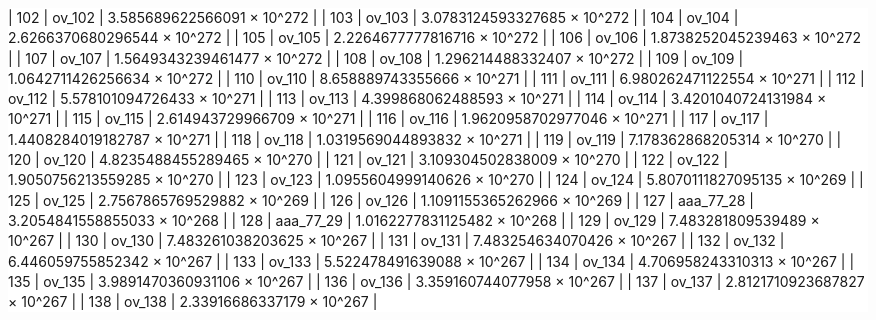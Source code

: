 | 102 | ov_102 | 3.585689622566091 × 10^272 |
| 103 | ov_103 | 3.0783124593327685 × 10^272 |
| 104 | ov_104 | 2.6266370680296544 × 10^272 |
| 105 | ov_105 | 2.2264677777816716 × 10^272 |
| 106 | ov_106 | 1.8738252045239463 × 10^272 |
| 107 | ov_107 | 1.5649343239461477 × 10^272 |
| 108 | ov_108 | 1.296214488332407 × 10^272 |
| 109 | ov_109 | 1.0642711426256634 × 10^272 |
| 110 | ov_110 | 8.658889743355666 × 10^271 |
| 111 | ov_111 | 6.980262471122554 × 10^271 |
| 112 | ov_112 | 5.578101094726433 × 10^271 |
| 113 | ov_113 | 4.399868062488593 × 10^271 |
| 114 | ov_114 | 3.4201040724131984 × 10^271 |
| 115 | ov_115 | 2.614943729966709 × 10^271 |
| 116 | ov_116 | 1.9620958702977046 × 10^271 |
| 117 | ov_117 | 1.4408284019182787 × 10^271 |
| 118 | ov_118 | 1.0319569044893832 × 10^271 |
| 119 | ov_119 | 7.178362868205314 × 10^270 |
| 120 | ov_120 | 4.8235488455289465 × 10^270 |
| 121 | ov_121 | 3.109304502838009 × 10^270 |
| 122 | ov_122 | 1.9050756213559285 × 10^270 |
| 123 | ov_123 | 1.0955604999140626 × 10^270 |
| 124 | ov_124 | 5.8070111827095135 × 10^269 |
| 125 | ov_125 | 2.7567865769529882 × 10^269 |
| 126 | ov_126 | 1.1091155365262966 × 10^269 |
| 127 | aaa_77_28 | 3.2054841558855033 × 10^268 |
| 128 | aaa_77_29 | 1.0162277831125482 × 10^268 |
| 129 | ov_129 | 7.483281809539489 × 10^267 |
| 130 | ov_130 | 7.483261038203625 × 10^267 |
| 131 | ov_131 | 7.483254634070426 × 10^267 |
| 132 | ov_132 | 6.446059755852342 × 10^267 |
| 133 | ov_133 | 5.522478491639088 × 10^267 |
| 134 | ov_134 | 4.706958243310313 × 10^267 |
| 135 | ov_135 | 3.9891470360931106 × 10^267 |
| 136 | ov_136 | 3.359160744077958 × 10^267 |
| 137 | ov_137 | 2.8121710923687827 × 10^267 |
| 138 | ov_138 | 2.33916686337179 × 10^267 |